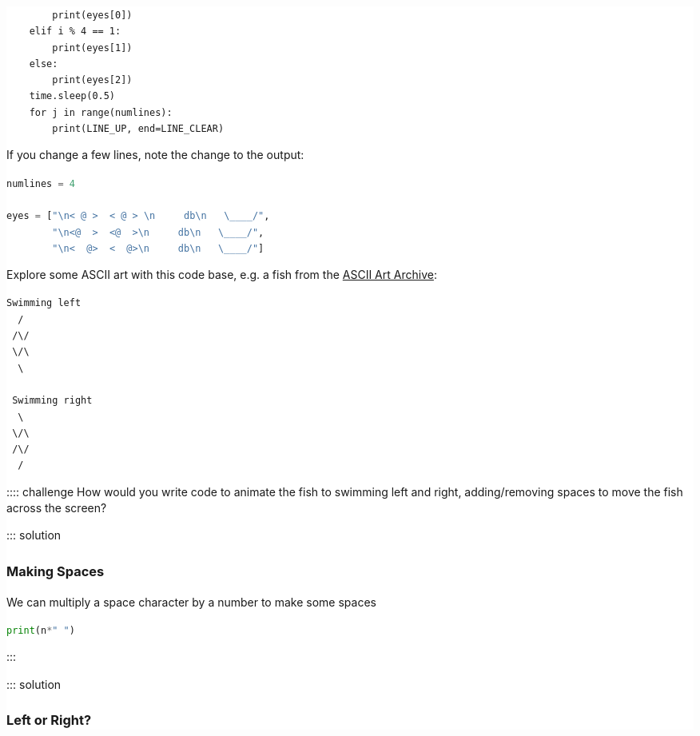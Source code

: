 ```
        print(eyes[0])
    elif i % 4 == 1:
        print(eyes[1])
    else:
        print(eyes[2])
    time.sleep(0.5)
    for j in range(numlines):
        print(LINE_UP, end=LINE_CLEAR)
```

If you change a few lines, note the change to the output:

```python 
numlines = 4

eyes = ["\n< @ >  < @ > \n     db\n   \____/",
        "\n<@  >  <@  >\n     db\n   \____/",
        "\n<  @>  <  @>\n     db\n   \____/"]
```

Explore some ASCII art with this code base, e.g. a fish from the [ASCII Art Archive](https://www.asciiart.eu/animals/fish):

```
Swimming left
  /
 /\/
 \/\
  \  
 
 Swimming right
  \
 \/\
 /\/
  /
```

:::: challenge
How would you write code to animate the fish to swimming left and right, adding/removing spaces to
move the fish across the screen?

::: solution

### Making Spaces

We can multiply a space character by a number to make some spaces

```python
print(n*" ")
```
:::


::: solution

### Left or Right?
